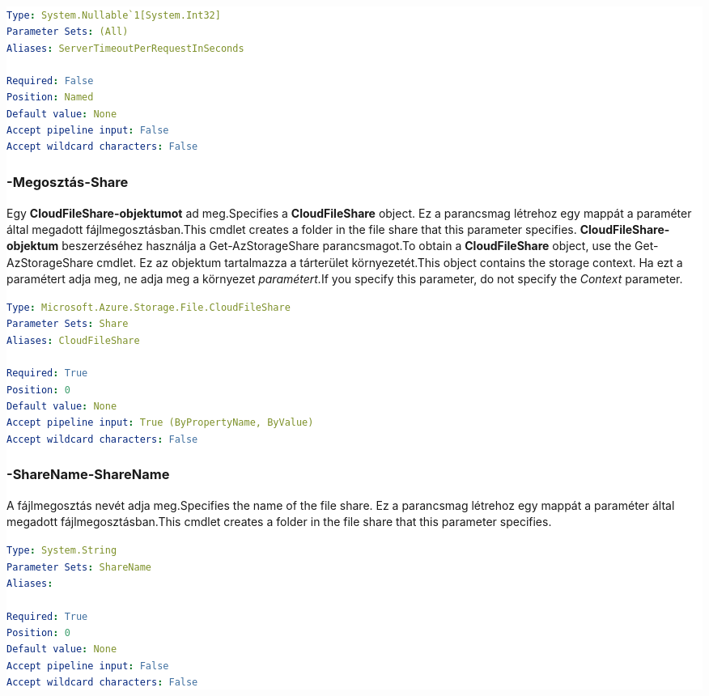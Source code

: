 ```yaml
Type: System.Nullable`1[System.Int32]
Parameter Sets: (All)
Aliases: ServerTimeoutPerRequestInSeconds

Required: False
Position: Named
Default value: None
Accept pipeline input: False
Accept wildcard characters: False
```

### <span data-ttu-id="7f7be-143">-Megosztás</span><span class="sxs-lookup"><span data-stu-id="7f7be-143">-Share</span></span>
<span data-ttu-id="7f7be-144">Egy **CloudFileShare-objektumot** ad meg.</span><span class="sxs-lookup"><span data-stu-id="7f7be-144">Specifies a **CloudFileShare** object.</span></span>
<span data-ttu-id="7f7be-145">Ez a parancsmag létrehoz egy mappát a paraméter által megadott fájlmegosztásban.</span><span class="sxs-lookup"><span data-stu-id="7f7be-145">This cmdlet creates a folder in the file share that this parameter specifies.</span></span>
<span data-ttu-id="7f7be-146">**CloudFileShare-objektum** beszerzéséhez használja a Get-AzStorageShare parancsmagot.</span><span class="sxs-lookup"><span data-stu-id="7f7be-146">To obtain a **CloudFileShare** object, use the Get-AzStorageShare cmdlet.</span></span>
<span data-ttu-id="7f7be-147">Ez az objektum tartalmazza a tárterület környezetét.</span><span class="sxs-lookup"><span data-stu-id="7f7be-147">This object contains the storage context.</span></span>
<span data-ttu-id="7f7be-148">Ha ezt a paramétert adja meg, ne adja meg a környezet *paramétert.*</span><span class="sxs-lookup"><span data-stu-id="7f7be-148">If you specify this parameter, do not specify the *Context* parameter.</span></span>

```yaml
Type: Microsoft.Azure.Storage.File.CloudFileShare
Parameter Sets: Share
Aliases: CloudFileShare

Required: True
Position: 0
Default value: None
Accept pipeline input: True (ByPropertyName, ByValue)
Accept wildcard characters: False
```

### <span data-ttu-id="7f7be-149">-ShareName</span><span class="sxs-lookup"><span data-stu-id="7f7be-149">-ShareName</span></span>
<span data-ttu-id="7f7be-150">A fájlmegosztás nevét adja meg.</span><span class="sxs-lookup"><span data-stu-id="7f7be-150">Specifies the name of the file share.</span></span>
<span data-ttu-id="7f7be-151">Ez a parancsmag létrehoz egy mappát a paraméter által megadott fájlmegosztásban.</span><span class="sxs-lookup"><span data-stu-id="7f7be-151">This cmdlet creates a folder in the file share that this parameter specifies.</span></span>

```yaml
Type: System.String
Parameter Sets: ShareName
Aliases:

Required: True
Position: 0
Default value: None
Accept pipeline input: False
Accept wildcard characters: False
```
